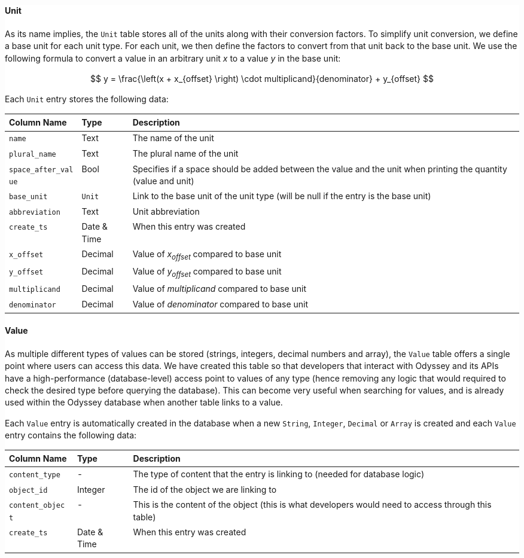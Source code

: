 #### Unit
As its name implies, the `Unit` table stores all of the units along with their conversion factors. To simplify unit conversion, we define a base unit for each unit type. For each unit, we then define the factors to convert from that unit back to the base unit. We use the following formula to convert a value in an arbitrary unit $x$ to a value $y$ in the base unit:

$$
y = \frac{\left(x + x_{offset} \right) \cdot multiplicand}{denominator} + y_{offset}
$$

Each `Unit` entry stores the following data:

| Column Name | Type | Description |
| :---------- | :--- | :---------- |
| `name`      | Text | The name of the unit |
| `plural_name` | Text | The plural name of the unit |
| `space_after_value` | Bool | Specifies if a space should be added between the value and the unit when printing the quantity (value and unit) |
| `base_unit` | `Unit` | Link to the base unit of the unit type (will be null if the entry is the base unit) |
| `abbreviation` | Text | Unit abbreviation |
| `create_ts` | Date & Time | When this entry was created |
| `x_offset` | Decimal | Value of $x_{offset}$ compared to base unit |
| `y_offset` | Decimal | Value of $y_{offset}$ compared to base unit |
| `multiplicand` | Decimal | Value of $multiplicand$ compared to base unit |
| `denominator` | Decimal | Value of $denominator$ compared to base unit |


#### Value

As multiple different types of values can be stored (strings, integers, decimal numbers and array), the `Value` table offers a single point where users can access this data. We have created this table so that developers that interact with Odyssey and its APIs have a high-performance (database-level) access point to values of any type (hence removing any logic that would required to check the desired type before querying the database). This can become very useful when searching for values, and is already used within the Odyssey database when another table links to a value.

Each `Value` entry is automatically created in the database when a new `String`, `Integer`, `Decimal` or `Array` is created and each `Value` entry contains the following data:

| Column Name | Type | Description |
| :---------- | :--- | :---------- |
| `content_type` | - | The type of content that the entry is linking to (needed for database logic) |
| `object_id` | Integer | The id of the object we are linking to |
| `content_object` | - | This is the content of the object (this is what developers would need to access through this table) |
| `create_ts` | Date & Time | When this entry was created |

